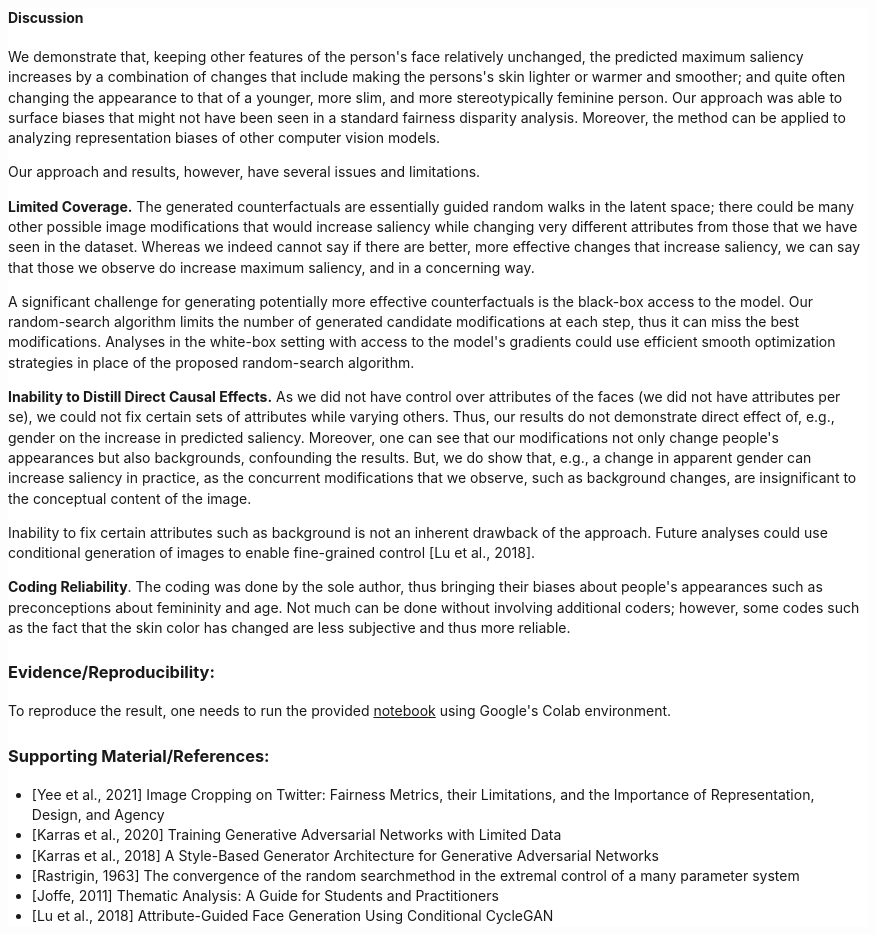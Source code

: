 #### Discussion
We demonstrate that, keeping other features of the person's face relatively unchanged, the predicted maximum saliency increases by a combination of changes that include making the persons's skin lighter or warmer and smoother; and quite often changing the appearance to that of a younger, more slim, and more stereotypically feminine person. Our approach was able to surface biases that might not have been seen in a standard fairness disparity analysis. Moreover, the method can be applied to analyzing representation biases of other computer vision models.

Our approach and results, however, have several issues and limitations.

**Limited Coverage.** The generated counterfactuals are essentially guided random walks in the latent space; there could be many other possible image modifications that would increase saliency while changing very different attributes from those that we have seen in the dataset. Whereas we indeed cannot say if there are better, more effective changes that increase saliency, we can say that those we observe do increase maximum saliency, and in a concerning way.

A significant challenge for generating potentially more effective counterfactuals is the black-box access to the model. Our random-search algorithm limits the number of generated candidate modifications at each step, thus it can miss the best modifications. Analyses in the white-box setting with access to the model's gradients could use efficient smooth optimization strategies in place of the proposed random-search algorithm.

**Inability to Distill Direct Causal Effects.** As we did not have control over attributes of the faces (we did not have attributes per se), we could not fix certain sets of attributes while varying others. Thus, our results do not demonstrate direct effect of, e.g., gender on the increase in predicted saliency. Moreover, one can see that our modifications not only change people's appearances but also backgrounds, confounding the results. But, we do show that, e.g., a change in apparent gender can increase saliency in practice, as the concurrent modifications that we observe, such as background changes, are insignificant to the conceptual content of the image.

Inability to fix certain attributes such as background is not an inherent drawback of the approach. Future analyses could use conditional generation of images to enable fine-grained control [Lu et al., 2018].

**Coding Reliability**. The coding was done by the sole author, thus bringing their biases about people's appearances such as preconceptions about femininity and age. Not much can be done without involving additional coders; however, some codes such as the fact that the skin color has changed are less subjective and thus more reliable.

### Evidence/Reproducibility:

To reproduce the result, one needs to run the provided [notebook](max_saliency.ipynb) using Google's Colab environment.

### Supporting Material/References:

* [Yee et al., 2021] Image Cropping on Twitter: Fairness Metrics, their Limitations, and the Importance of Representation, Design, and Agency
* [Karras et al., 2020] Training Generative Adversarial Networks with Limited Data
* [Karras et al., 2018] A Style-Based Generator Architecture for Generative Adversarial Networks
* [Rastrigin, 1963] The convergence of the random searchmethod in the extremal control of a many parameter system
* [Joffe, 2011] Thematic Analysis: A Guide for Students and Practitioners
* [Lu et al., 2018] Attribute-Guided Face Generation Using Conditional CycleGAN
